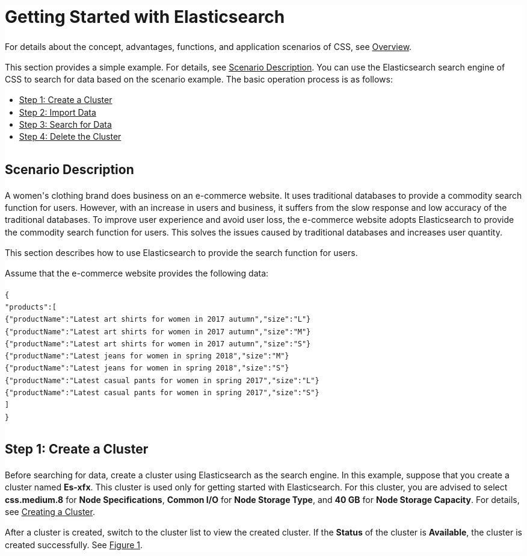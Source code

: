 # Getting Started with Elasticsearch<a name="css_01_0007"></a>

For details about the concept, advantages, functions, and application scenarios of CSS, see  [Overview](overview).

This section provides a simple example. For details, see  [Scenario Description](#section15177859183319). You can use the Elasticsearch search engine of CSS to search for data based on the scenario example. The basic operation process is as follows:

-   [Step 1: Create a Cluster](#section96881833619)
-   [Step 2: Import Data](#section398512163445)
-   [Step 3: Search for Data](#section167624221443)
-   [Step 4: Delete the Cluster](#section75027114374)

## Scenario Description<a name="section15177859183319"></a>

A women's clothing brand does business on an e-commerce website. It uses traditional databases to provide a commodity search function for users. However, with an increase in users and business, it suffers from the slow response and low accuracy of the traditional databases. To improve user experience and avoid user loss, the e-commerce website adopts Elasticsearch to provide the commodity search function for users. This solves the issues caused by traditional databases and increases user quantity.

This section describes how to use Elasticsearch to provide the search function for users.

Assume that the e-commerce website provides the following data:

```
{
"products":[
{"productName":"Latest art shirts for women in 2017 autumn","size":"L"}
{"productName":"Latest art shirts for women in 2017 autumn","size":"M"}
{"productName":"Latest art shirts for women in 2017 autumn","size":"S"}
{"productName":"Latest jeans for women in spring 2018","size":"M"}
{"productName":"Latest jeans for women in spring 2018","size":"S"}
{"productName":"Latest casual pants for women in spring 2017","size":"L"}
{"productName":"Latest casual pants for women in spring 2017","size":"S"}
]
}
```

## Step 1: Create a Cluster<a name="section96881833619"></a>

Before searching for data, create a cluster using Elasticsearch as the search engine. In this example, suppose that you create a cluster named  **Es-xfx**. This cluster is used only for getting started with Elasticsearch. For this cluster, you are advised to select  **css.medium.8**  for  **Node Specifications**,  **Common I/O**  for  **Node Storage Type**, and  **40 GB**  for  **Node Storage Capacity**. For details, see  [Creating a Cluster](creating-a-cluster.md).

After a cluster is created, switch to the cluster list to view the created cluster. If the  **Status**  of the cluster is  **Available**, the cluster is created successfully. See  [Figure 1](#fig65748551484).

